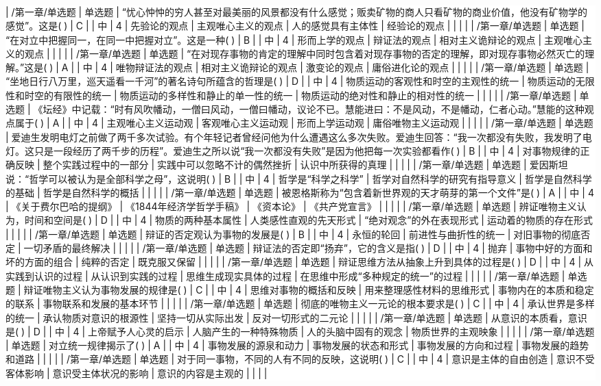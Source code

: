 | /第一章/单选题 | 单选题 | “忧心忡忡的穷人甚至对最美丽的风景都没有什么感觉；贩卖矿物的商人只看矿物的商业价值，他没有矿物学的感觉”。这是( ) | C        |          | 中     | 4      | 先验论的观点                                                 | 主观唯心主义的观点                                           | 人的感觉具有主体性                                           | 经验论的观点                                                 |      |      |      |
| /第一章/单选题 | 单选题 |      “在对立中把握同一，在同一中把握对立”。这是一种( )       | B        |          | 中     | 4      | 形而上学的观点                                               | 辩证法的观点                                                 | 相对主义诡辩论的观点                                         | 主观唯心主义的观点                                           |      |      |      |
| /第一章/单选题 | 单选题 | “在对现存事物的肯定的理解中同时包含着对现存事物的否定的理解，即对现存事物必然灭亡的理解。”这是( ) | A        |          | 中     | 4      | 唯物辩证法的观点                                             | 相对主义诡辩论的观点                                         | 激变论的观点                                                 | 庸俗进化论的观点                                             |      |      |      |
| /第一章/单选题 | 单选题 | “坐地日行八万里，巡天遥看一千河”的著名诗句所蕴含的哲理是( )  | D        |          | 中     | 4      | 物质运动的客观性和时空的主观性的统一                         | 物质运动的无限性和时空的有限性的统一                         | 物质运动的多样性和静止的单一性的统一                         | 物质运动的绝对性和静止的相对性的统一                         |      |      |      |
| /第一章/单选题 | 单选题 | 《坛经》中记载：“时有风吹幡动，一僧曰风动，一僧曰幡动，议论不已。慧能进曰：不是风动，不是幡动，仁者心动。”慧能的这种观点属于( ) | A        |          | 中     | 4      | 主观唯心主义运动观                                           | 客观唯心主义运动观                                           | 形而上学运动观                                               | 庸俗唯物主义运动观                                           |      |      |      |
| /第一章/单选题 | 单选题 | 爱迪生发明电灯之前做了两千多次试验。有个年轻记者曾经问他为什么遭遇这么多次失败。爱迪生回答：“我一次都没有失败，我发明了电灯。这只是一段经历了两千步的历程”。爱迪生之所以说“我一次都没有失败”是因为他把每一次实验都看作( ) | B        |          | 中     | 4      | 对事物规律的正确反映                                         | 整个实践过程中的一部分                                       | 实践中可以忽略不计的偶然挫折                                 | 认识中所获得的真理                                           |      |      |      |
| /第一章/单选题 | 单选题 |    爱因斯坦说：“哲学可以被认为是全部科学之母”，这说明( )     | B        |          | 中     | 4      | 哲学是“科学之科学”                                           | 哲学对自然科学的研究有指导意义                               | 哲学是自然科学的基础                                         | 哲学是自然科学的概括                                         |      |      |      |
| /第一章/单选题 | 单选题 |   被恩格斯称为“包含着新世界观的天才萌芽的第一个文件”是( )    | A        |          | 中     | 4      | 《关于费尔巴哈的提纲》                                       | 《1844年经济学哲学手稿》                                     | 《资本论》                                                   | 《共产党宣言》                                               |      |      |      |
| /第一章/单选题 | 单选题 |              辨证唯物主义认为，时间和空间是( )               | D        |          | 中     | 4      | 物质的两种基本属性                                           | 人类感性直观的先天形式                                       | “绝对观念”的外在表现形式                                     | 运动着的物质的存在形式                                       |      |      |      |
| /第一章/单选题 | 单选题 |               辩证的否定观认为事物的发展是( )                | B        |          | 中     | 4      | 永恒的轮回                                                   | 前进性与曲折性的统一                                         | 对旧事物的彻底否定                                           | 一切矛盾的最终解决                                           |      |      |      |
| /第一章/单选题 | 单选题 |            辩证法的否定即“扬弃”，它的含义是指( )             | D        |          | 中     | 4      | 抛弃                                                         | 事物中好的方面和坏的方面的组合                               | 纯粹的否定                                                   | 既克服又保留                                                 |      |      |      |
| /第一章/单选题 | 单选题 |           辩证思维方法从抽象上升到具体的过程是( )            | D        |          | 中     | 4      | 从实践到认识的过程                                           | 从认识到实践的过程                                           | 思维生成现实具体的过程                                       | 在思维中形成“多种规定的统一”的过程                           |      |      |      |
| /第一章/单选题 | 单选题 |             辩证唯物主义认为事物发展的规律是( )              | C        |          | 中     | 4      | 思维对事物的概括和反映                                       | 用来整理感性材料的思维形式                                   | 事物内在的本质和稳定的联系                                   | 事物联系和发展的基本环节                                     |      |      |      |
| /第一章/单选题 | 单选题 |             彻底的唯物主义一元论的根本要求是( )              | C        |          | 中     | 4      | 承认世界是多样的统一                                         | 承认物质对意识的根源性                                       | 坚持一切从实际出发                                           | 反对一切形式的二元论                                         |      |      |      |
| /第一章/单选题 | 单选题 |                  从意识的本质看，意识是( )                   | D        |          | 中     | 4      | 上帝赋予人心灵的启示                                         | 人脑产生的一种特殊物质                                       | 人的头脑中固有的观念                                         | 物质世界的主观映象                                           |      |      |      |
| /第一章/单选题 | 单选题 |                    对立统一规律揭示了( )                     | A        |          | 中     | 4      | 事物发展的源泉和动力                                         | 事物发展的状态和形式                                         | 事物发展的方向和过程                                         | 事物发展的趋势和道路                                         |      |      |      |
| /第一章/单选题 | 单选题 |        对于同一事物，不同的人有不同的反映，这说明( )         | C        |          | 中     | 4      | 意识是主体的自由创造                                         | 意识不受客体影响                                             | 意识受主体状况的影响                                         | 意识的内容是主观的                                           |      |      |      |